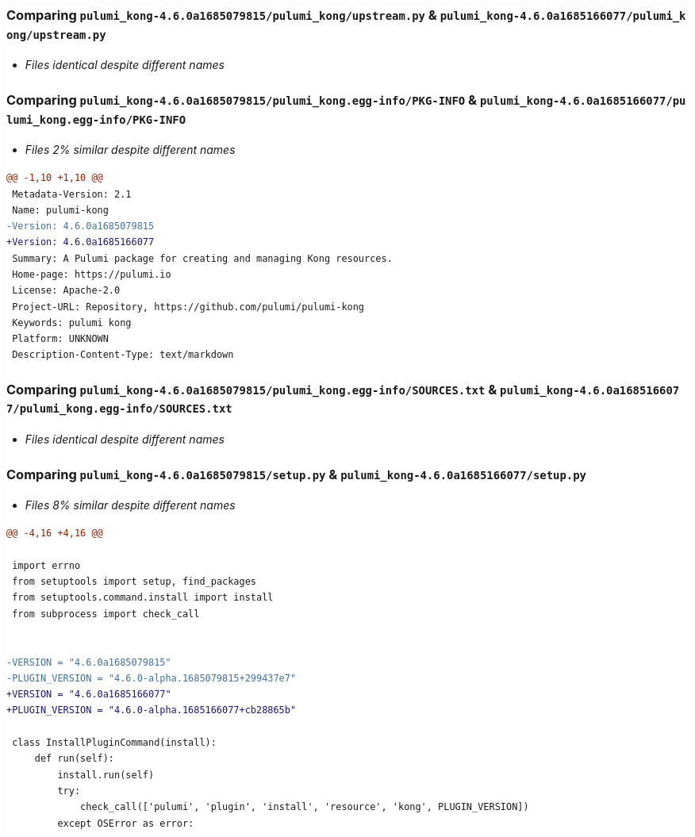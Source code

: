 ### Comparing `pulumi_kong-4.6.0a1685079815/pulumi_kong/upstream.py` & `pulumi_kong-4.6.0a1685166077/pulumi_kong/upstream.py`

 * *Files identical despite different names*

### Comparing `pulumi_kong-4.6.0a1685079815/pulumi_kong.egg-info/PKG-INFO` & `pulumi_kong-4.6.0a1685166077/pulumi_kong.egg-info/PKG-INFO`

 * *Files 2% similar despite different names*

```diff
@@ -1,10 +1,10 @@
 Metadata-Version: 2.1
 Name: pulumi-kong
-Version: 4.6.0a1685079815
+Version: 4.6.0a1685166077
 Summary: A Pulumi package for creating and managing Kong resources.
 Home-page: https://pulumi.io
 License: Apache-2.0
 Project-URL: Repository, https://github.com/pulumi/pulumi-kong
 Keywords: pulumi kong
 Platform: UNKNOWN
 Description-Content-Type: text/markdown
```

### Comparing `pulumi_kong-4.6.0a1685079815/pulumi_kong.egg-info/SOURCES.txt` & `pulumi_kong-4.6.0a1685166077/pulumi_kong.egg-info/SOURCES.txt`

 * *Files identical despite different names*

### Comparing `pulumi_kong-4.6.0a1685079815/setup.py` & `pulumi_kong-4.6.0a1685166077/setup.py`

 * *Files 8% similar despite different names*

```diff
@@ -4,16 +4,16 @@
 
 import errno
 from setuptools import setup, find_packages
 from setuptools.command.install import install
 from subprocess import check_call
 
 
-VERSION = "4.6.0a1685079815"
-PLUGIN_VERSION = "4.6.0-alpha.1685079815+299437e7"
+VERSION = "4.6.0a1685166077"
+PLUGIN_VERSION = "4.6.0-alpha.1685166077+cb28865b"
 
 class InstallPluginCommand(install):
     def run(self):
         install.run(self)
         try:
             check_call(['pulumi', 'plugin', 'install', 'resource', 'kong', PLUGIN_VERSION])
         except OSError as error:
```

